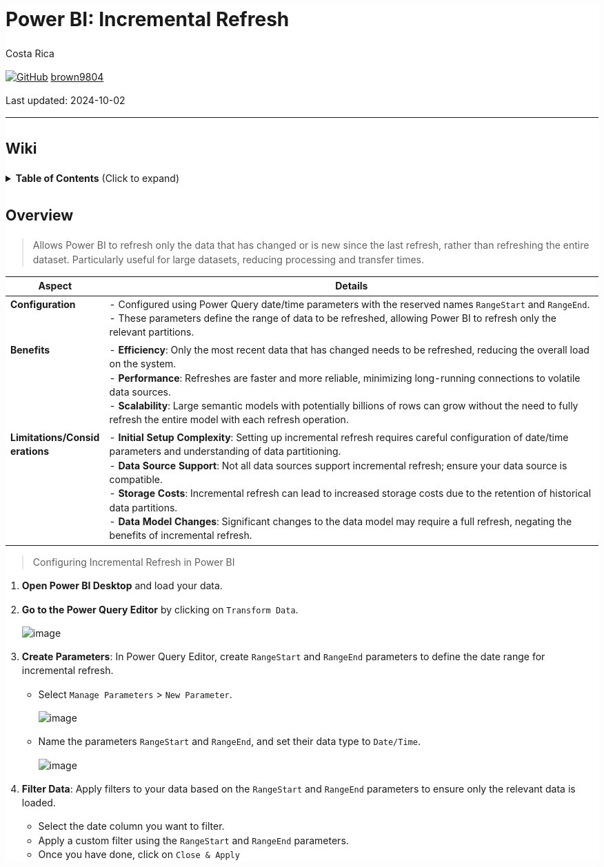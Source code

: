 # Power BI: Incremental Refresh 

Costa Rica

[![GitHub](https://img.shields.io/badge/--181717?logo=github&logoColor=ffffff)](https://github.com/)
[brown9804](https://github.com/brown9804)

Last updated: 2024-10-02

----------

## Wiki 

<details><summary><b>Table of Contents</b> (Click to expand)</summary></details>

## Overview 

> Allows Power BI to refresh only the data that has changed or is new since the last refresh, rather than refreshing the entire dataset. Particularly useful for large datasets, reducing processing and transfer times. 

| **Aspect**                      | **Details**                                                                                                                                                                                                 |
|---------------------------------|-------------------------------------------------------------------------------------------------------------------------------------------------------------------------------------------------------------|
| **Configuration**               | - Configured using Power Query date/time parameters with the reserved names `RangeStart` and `RangeEnd`. <br> - These parameters define the range of data to be refreshed, allowing Power BI to refresh only the relevant partitions. |
| **Benefits**                    | - **Efficiency**: Only the most recent data that has changed needs to be refreshed, reducing the overall load on the system. <br> - **Performance**: Refreshes are faster and more reliable, minimizing long-running connections to volatile data sources. <br> - **Scalability**: Large semantic models with potentially billions of rows can grow without the need to fully refresh the entire model with each refresh operation. |
| **Limitations/Considerations**  | - **Initial Setup Complexity**: Setting up incremental refresh requires careful configuration of date/time parameters and understanding of data partitioning. <br> - **Data Source Support**: Not all data sources support incremental refresh; ensure your data source is compatible. <br> - **Storage Costs**: Incremental refresh can lead to increased storage costs due to the retention of historical data partitions. <br> - **Data Model Changes**: Significant changes to the data model may require a full refresh, negating the benefits of incremental refresh. |

> Configuring Incremental Refresh in Power BI

1. **Open Power BI Desktop** and load your data.
2. **Go to the Power Query Editor** by clicking on `Transform Data`.

   <img width="550" alt="image" src="https://github.com/user-attachments/assets/0786f906-9e15-4751-94d1-1807afef7dda">

3. **Create Parameters**: In Power Query Editor, create `RangeStart` and `RangeEnd` parameters to define the date range for incremental refresh.
   - Select `Manage Parameters` > `New Parameter`.

      <img width="550" alt="image" src="https://github.com/user-attachments/assets/fe88a6c8-ea8c-46f9-9ea2-fda795ec5267">

   - Name the parameters `RangeStart` and `RangeEnd`, and set their data type to `Date/Time`.

      <img width="550" alt="image" src="https://github.com/user-attachments/assets/0e47b52a-d174-4f85-9fef-ce51b904dac4">

4. **Filter Data**: Apply filters to your data based on the `RangeStart` and `RangeEnd` parameters to ensure only the relevant data is loaded.
   - Select the date column you want to filter.
   - Apply a custom filter using the `RangeStart` and `RangeEnd` parameters.
   - Once you have done, click on `Close & Apply`
